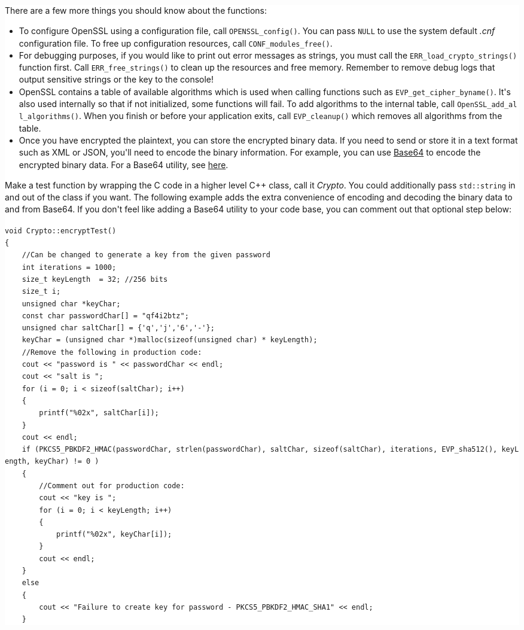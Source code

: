 There are a few more things you should know about the functions:

- To configure OpenSSL using a configuration file, call `OPENSSL_config()`. You can pass `NULL` to use the system default *.cnf* configuration file. To free up configuration resources, call `CONF_modules_free()`.
- For debugging purposes, if you would like to print out error messages as strings, you must call the `ERR_load_crypto_strings()` function first. Call `ERR_free_strings()` to clean up the resources and free memory. Remember to remove debug logs that output sensitive strings or the key to the console!
- OpenSSL contains a table of available algorithms which is used when calling functions such as `EVP_get_cipher_byname()`. It's also used internally so that if not initialized, some functions will fail. To add algorithms to the internal table, call `OpenSSL_add_all_algorithms()`. When you finish or before your application exits, call `EVP_cleanup()` which removes all algorithms from the table.
- Once you have encrypted the plaintext, you can store the encrypted binary data. If you need to send or store it in a text format such as XML or JSON, you'll need to encode the binary information. For example, you can use [Base64](https://en.wikipedia.org/wiki/Base64) to encode the encrypted binary data. For a Base64 utility, see [here](https://github.com/CollinStuart/Base64CPP).

Make a test function by wrapping the C code in a higher level C++ class, call it *Crypto*. You could additionally pass `std::string` in and out of the class if you want. The following example adds the extra convenience of encoding and decoding the binary data to and from Base64. If you don't feel like adding a Base64 utility to your code base, you can comment out that optional step below:

	void Crypto::encryptTest()
	{
	    //Can be changed to generate a key from the given password
	    int iterations = 1000;
	    size_t keyLength  = 32; //256 bits
	    size_t i;
	    unsigned char *keyChar;
	    const char passwordChar[] = "qf4i2btz";
	    unsigned char saltChar[] = {'q','j','6','-'};
	    keyChar = (unsigned char *)malloc(sizeof(unsigned char) * keyLength);
	    //Remove the following in production code:
	    cout << "password is " << passwordChar << endl;
	    cout << "salt is ";
	    for (i = 0; i < sizeof(saltChar); i++)
	    {
	        printf("%02x", saltChar[i]);
	    }
	    cout << endl;
	    if (PKCS5_PBKDF2_HMAC(passwordChar, strlen(passwordChar), saltChar, sizeof(saltChar), iterations, EVP_sha512(), keyLength, keyChar) != 0 )
	    {
	        //Comment out for production code:
	        cout << "key is ";
	        for (i = 0; i < keyLength; i++)
	        {
	            printf("%02x", keyChar[i]);
	        }
	        cout << endl;
	    }
	    else
	    {
	        cout << "Failure to create key for password - PKCS5_PBKDF2_HMAC_SHA1" << endl;
	    }
	